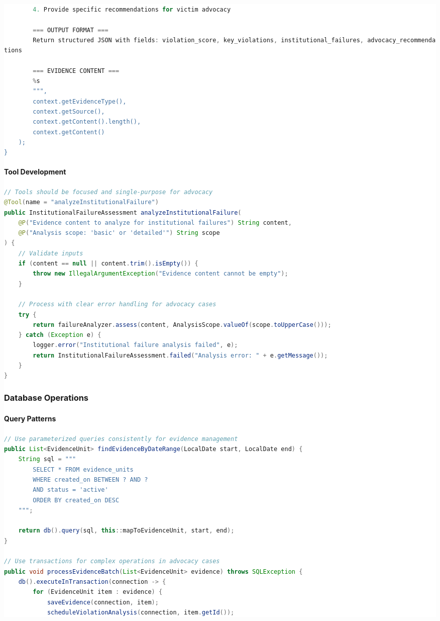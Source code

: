 ```java
        4. Provide specific recommendations for victim advocacy

        === OUTPUT FORMAT ===
        Return structured JSON with fields: violation_score, key_violations, institutional_failures, advocacy_recommendations

        === EVIDENCE CONTENT ===
        %s
        """,
        context.getEvidenceType(),
        context.getSource(),
        context.getContent().length(),
        context.getContent()
    );
}
```

#### Tool Development

```java
// Tools should be focused and single-purpose for advocacy
@Tool(name = "analyzeInstitutionalFailure")
public InstitutionalFailureAssessment analyzeInstitutionalFailure(
    @P("Evidence content to analyze for institutional failures") String content,
    @P("Analysis scope: 'basic' or 'detailed'") String scope
) {
    // Validate inputs
    if (content == null || content.trim().isEmpty()) {
        throw new IllegalArgumentException("Evidence content cannot be empty");
    }

    // Process with clear error handling for advocacy cases
    try {
        return failureAnalyzer.assess(content, AnalysisScope.valueOf(scope.toUpperCase()));
    } catch (Exception e) {
        logger.error("Institutional failure analysis failed", e);
        return InstitutionalFailureAssessment.failed("Analysis error: " + e.getMessage());
    }
}
```

### Database Operations

#### Query Patterns

```java
// Use parameterized queries consistently for evidence management
public List<EvidenceUnit> findEvidenceByDateRange(LocalDate start, LocalDate end) {
    String sql = """
        SELECT * FROM evidence_units
        WHERE created_on BETWEEN ? AND ?
        AND status = 'active'
        ORDER BY created_on DESC
    """;

    return db().query(sql, this::mapToEvidenceUnit, start, end);
}

// Use transactions for complex operations in advocacy cases
public void processEvidenceBatch(List<EvidenceUnit> evidence) throws SQLException {
    db().executeInTransaction(connection -> {
        for (EvidenceUnit item : evidence) {
            saveEvidence(connection, item);
            scheduleViolationAnalysis(connection, item.getId());
```